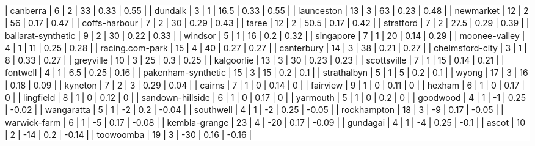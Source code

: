 | canberra                   |      6 |      2 |     33   | 0.33 |  0.55 |
| dundalk                    |      3 |      1 |     16.5 | 0.33 |  0.55 |
| launceston                 |     13 |      3 |     63   | 0.23 |  0.48 |
| newmarket                  |     12 |      2 |     56   | 0.17 |  0.47 |
| coffs-harbour              |      7 |      2 |     30   | 0.29 |  0.43 |
| taree                      |     12 |      2 |     50.5 | 0.17 |  0.42 |
| stratford                  |      7 |      2 |     27.5 | 0.29 |  0.39 |
| ballarat-synthetic         |      9 |      2 |     30   | 0.22 |  0.33 |
| windsor                    |      5 |      1 |     16   | 0.2  |  0.32 |
| singapore                  |      7 |      1 |     20   | 0.14 |  0.29 |
| moonee-valley              |      4 |      1 |     11   | 0.25 |  0.28 |
| racing.com-park            |     15 |      4 |     40   | 0.27 |  0.27 |
| canterbury                 |     14 |      3 |     38   | 0.21 |  0.27 |
| chelmsford-city            |      3 |      1 |      8   | 0.33 |  0.27 |
| greyville                  |     10 |      3 |     25   | 0.3  |  0.25 |
| kalgoorlie                 |     13 |      3 |     30   | 0.23 |  0.23 |
| scottsville                |      7 |      1 |     15   | 0.14 |  0.21 |
| fontwell                   |      4 |      1 |      6.5 | 0.25 |  0.16 |
| pakenham-synthetic         |     15 |      3 |     15   | 0.2  |  0.1  |
| strathalbyn                |      5 |      1 |      5   | 0.2  |  0.1  |
| wyong                      |     17 |      3 |     16   | 0.18 |  0.09 |
| kyneton                    |      7 |      2 |      3   | 0.29 |  0.04 |
| cairns                     |      7 |      1 |      0   | 0.14 |  0    |
| fairview                   |      9 |      1 |      0   | 0.11 |  0    |
| hexham                     |      6 |      1 |      0   | 0.17 |  0    |
| lingfield                  |      8 |      1 |      0   | 0.12 |  0    |
| sandown-hillside           |      6 |      1 |      0   | 0.17 |  0    |
| yarmouth                   |      5 |      1 |      0   | 0.2  |  0    |
| goodwood                   |      4 |      1 |     -1   | 0.25 | -0.02 |
| wangaratta                 |      5 |      1 |     -2   | 0.2  | -0.04 |
| southwell                  |      4 |      1 |     -2   | 0.25 | -0.05 |
| rockhampton                |     18 |      3 |     -9   | 0.17 | -0.05 |
| warwick-farm               |      6 |      1 |     -5   | 0.17 | -0.08 |
| kembla-grange              |     23 |      4 |    -20   | 0.17 | -0.09 |
| gundagai                   |      4 |      1 |     -4   | 0.25 | -0.1  |
| ascot                      |     10 |      2 |    -14   | 0.2  | -0.14 |
| toowoomba                  |     19 |      3 |    -30   | 0.16 | -0.16 |